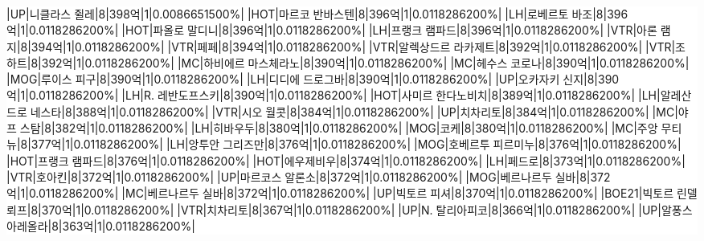 |UP|니클라스 쥘레|8|398억|1|0.0086651500%|
|HOT|마르코 반바스텐|8|396억|1|0.0118286200%|
|LH|로베르토 바조|8|396억|1|0.0118286200%|
|HOT|파올로 말디니|8|396억|1|0.0118286200%|
|LH|프랭크 램파드|8|396억|1|0.0118286200%|
|VTR|아론 램지|8|394억|1|0.0118286200%|
|VTR|페페|8|394억|1|0.0118286200%|
|VTR|알렉상드르 라카제트|8|392억|1|0.0118286200%|
|VTR|조 하트|8|392억|1|0.0118286200%|
|MC|하비에르 마스체라노|8|390억|1|0.0118286200%|
|MC|헤수스 코로나|8|390억|1|0.0118286200%|
|MOG|루이스 피구|8|390억|1|0.0118286200%|
|LH|디디에 드로그바|8|390억|1|0.0118286200%|
|UP|오카자키 신지|8|390억|1|0.0118286200%|
|LH|R. 레반도프스키|8|390억|1|0.0118286200%|
|HOT|사미르 한다노비치|8|389억|1|0.0118286200%|
|LH|알레산드로 네스타|8|388억|1|0.0118286200%|
|VTR|시오 월콧|8|384억|1|0.0118286200%|
|UP|치차리토|8|384억|1|0.0118286200%|
|MC|야프 스탐|8|382억|1|0.0118286200%|
|LH|히바우두|8|380억|1|0.0118286200%|
|MOG|코케|8|380억|1|0.0118286200%|
|MC|주앙 무티뉴|8|377억|1|0.0118286200%|
|LH|앙투안 그리즈만|8|376억|1|0.0118286200%|
|MOG|호베르투 피르미누|8|376억|1|0.0118286200%|
|HOT|프랭크 램파드|8|376억|1|0.0118286200%|
|HOT|에우제비우|8|374억|1|0.0118286200%|
|LH|페드로|8|373억|1|0.0118286200%|
|VTR|호아킨|8|372억|1|0.0118286200%|
|UP|마르코스 알론소|8|372억|1|0.0118286200%|
|MOG|베르나르두 실바|8|372억|1|0.0118286200%|
|MC|베르나르두 실바|8|372억|1|0.0118286200%|
|UP|빅토르 피셔|8|370억|1|0.0118286200%|
|BOE21|빅토르 린델뢰프|8|370억|1|0.0118286200%|
|VTR|치차리토|8|367억|1|0.0118286200%|
|UP|N. 탈리아피코|8|366억|1|0.0118286200%|
|UP|알퐁스 아레올라|8|363억|1|0.0118286200%|